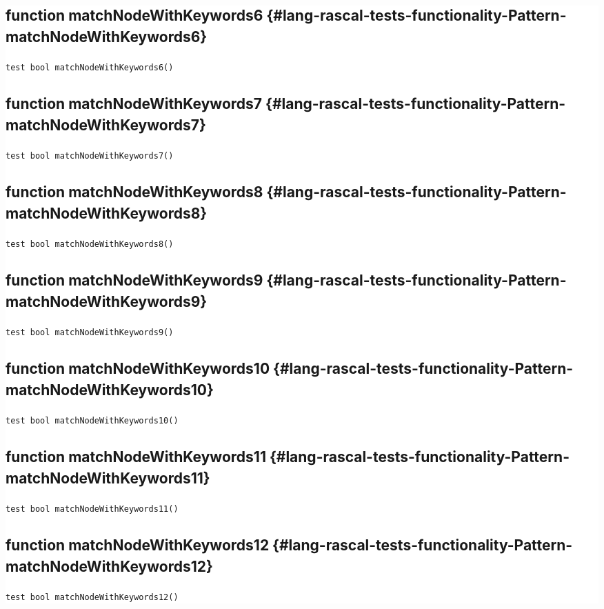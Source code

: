 ## function matchNodeWithKeywords6 {#lang-rascal-tests-functionality-Pattern-matchNodeWithKeywords6}

```rascal
test bool matchNodeWithKeywords6()

```

## function matchNodeWithKeywords7 {#lang-rascal-tests-functionality-Pattern-matchNodeWithKeywords7}

```rascal
test bool matchNodeWithKeywords7()

```

## function matchNodeWithKeywords8 {#lang-rascal-tests-functionality-Pattern-matchNodeWithKeywords8}

```rascal
test bool matchNodeWithKeywords8()

```

## function matchNodeWithKeywords9 {#lang-rascal-tests-functionality-Pattern-matchNodeWithKeywords9}

```rascal
test bool matchNodeWithKeywords9()

```

## function matchNodeWithKeywords10 {#lang-rascal-tests-functionality-Pattern-matchNodeWithKeywords10}

```rascal
test bool matchNodeWithKeywords10()

```

## function matchNodeWithKeywords11 {#lang-rascal-tests-functionality-Pattern-matchNodeWithKeywords11}

```rascal
test bool matchNodeWithKeywords11()

```

## function matchNodeWithKeywords12 {#lang-rascal-tests-functionality-Pattern-matchNodeWithKeywords12}

```rascal
test bool matchNodeWithKeywords12()

```

